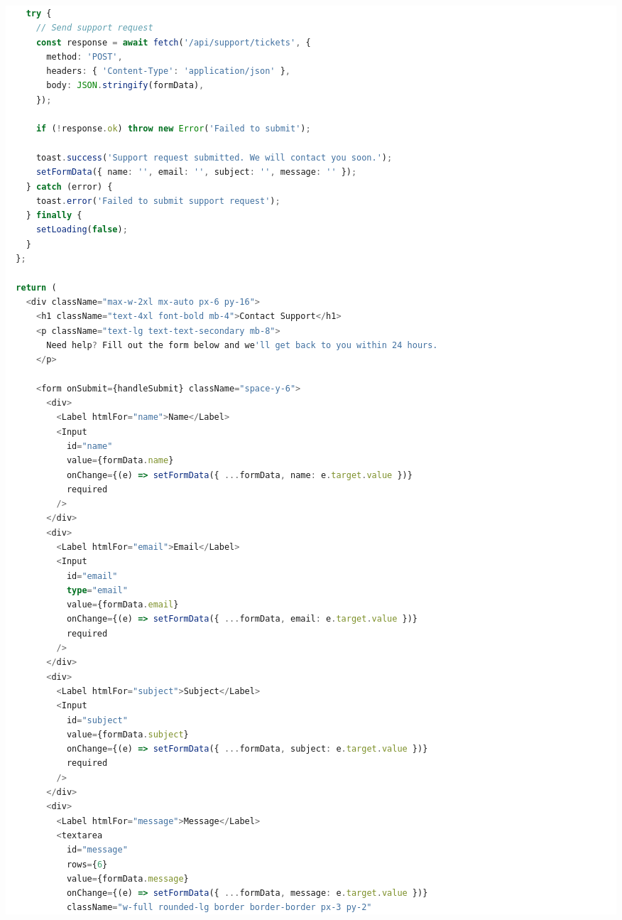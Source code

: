 ```typescript
    try {
      // Send support request
      const response = await fetch('/api/support/tickets', {
        method: 'POST',
        headers: { 'Content-Type': 'application/json' },
        body: JSON.stringify(formData),
      });

      if (!response.ok) throw new Error('Failed to submit');

      toast.success('Support request submitted. We will contact you soon.');
      setFormData({ name: '', email: '', subject: '', message: '' });
    } catch (error) {
      toast.error('Failed to submit support request');
    } finally {
      setLoading(false);
    }
  };

  return (
    <div className="max-w-2xl mx-auto px-6 py-16">
      <h1 className="text-4xl font-bold mb-4">Contact Support</h1>
      <p className="text-lg text-text-secondary mb-8">
        Need help? Fill out the form below and we'll get back to you within 24 hours.
      </p>

      <form onSubmit={handleSubmit} className="space-y-6">
        <div>
          <Label htmlFor="name">Name</Label>
          <Input
            id="name"
            value={formData.name}
            onChange={(e) => setFormData({ ...formData, name: e.target.value })}
            required
          />
        </div>
        <div>
          <Label htmlFor="email">Email</Label>
          <Input
            id="email"
            type="email"
            value={formData.email}
            onChange={(e) => setFormData({ ...formData, email: e.target.value })}
            required
          />
        </div>
        <div>
          <Label htmlFor="subject">Subject</Label>
          <Input
            id="subject"
            value={formData.subject}
            onChange={(e) => setFormData({ ...formData, subject: e.target.value })}
            required
          />
        </div>
        <div>
          <Label htmlFor="message">Message</Label>
          <textarea
            id="message"
            rows={6}
            value={formData.message}
            onChange={(e) => setFormData({ ...formData, message: e.target.value })}
            className="w-full rounded-lg border border-border px-3 py-2"
```